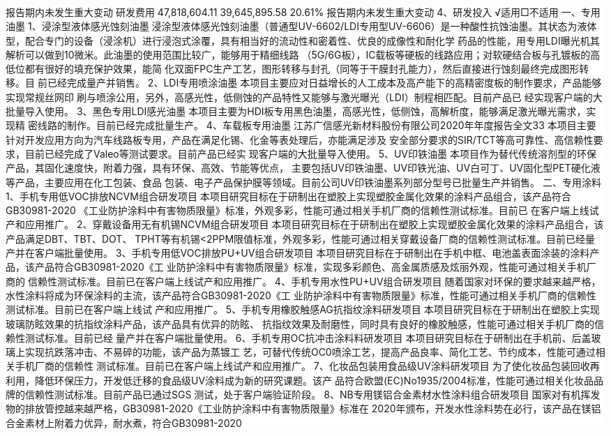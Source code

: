 报告期内未发生重大变动
研发费用
47,818,604.11
39,645,895.58
20.61%
报告期内未发生重大变动
4、研发投入
√适用□不适用
一、专用油墨
1、浸涂型液体感光蚀刻油墨
浸涂型液体感光蚀刻油墨（普通型UV-6602/LDI专用型UV-6606）是一种酸性抗蚀油墨。其状态为液体
型，配合专门的设备（浸涂机）进行浸泡式涂覆，具有相当好的流动性和密着性、优良的成像性和耐化学
药品的性能，用专用LDI曝光机其解析可以做到10微米。此油墨的使用范围比较广，能够用于精细线路
（5G/6G板），IC载板等硬板的线路应用；对软硬结合板与孔镀板的高低位都有很好的填充保护效果，能简
化双面FPC生产工艺，图形转移与封孔（同等于干膜封孔能力），然后直接进行蚀刻最终完成图形转移。目
前已经完成量产并销售。
2、LDI专用喷涂油墨
本项目主要应对日益增长的人工成本及高产能下的高精密度板的制作要求，产品能够实现常规丝网印
刷与喷涂公用，另外，高感光性，低侧蚀的产品特性又能够与激光曝光（LDI）制程相匹配。目前产品已
经实现客户端的大批量导入使用。
3、黑色专用LDI感光油墨
本项目主要为HDI板专用黑色油墨，高感光性，低侧蚀，高解析度，能够满足激光曝光需求，实现精
密线路的制作。目前已经完成批量生产。
4、车载板专用油墨
江苏广信感光新材料股份有限公司2020年年度报告全文33
本项目主要针对开发应用方向为汽车线路板专用，产品在满足化锡、化金等表处理后，亦能满足涉及
安全部分要求的SIR/TCT等高可靠性、高信赖性要求，目前已经完成了Valeo等测试要求。目前产品已经实
现客户端的大批量导入使用。
5、UV印铁油墨
本项目作为替代传统溶剂型的环保产品，其固化速度快，附着力强，具有环保、高效、节能等优点，
主要包括UV印铁油墨、UV印铁光油、UV白可丁、UV固化型PET硬化液等产品，主要应用在化工包装、食品
包装、电子产品保护膜等领域。目前公司UV印铁油墨系列部分型号已批量生产并销售。
二、专用涂料
1、手机专用低VOC排放NCVM组合研发项目
本项目研究目标在于研制出在塑胶上实现塑胶金属化效果的涂料产品组合，该产品符合GB30981-2020
《工业防护涂料中有害物质限量》标准，外观多彩，性能可通过相关手机厂商的信赖性测试标准。目前已
在客户端上线试产和应用推广。
2、穿戴设备用无有机锡NCVM组合研发项目
本项目研究目标在于研制出在塑胶上实现塑胶金属化效果的涂料产品组合，该产品满足DBT、TBT、DOT、
TPHT等有机锡<2PPM限值标准，外观多彩，性能可通过相关穿戴设备厂商的信赖性测试标准。目前已经量
产并在客户端批量使用。
3、手机专用低VOC排放PU+UV组合研发项目
本项目研究目标在于研制出在手机中框、电池盖表面涂装的涂料产品，该产品符合GB30981-2020《工
业防护涂料中有害物质限量》标准，实现多彩颜色、高金属质感及炫丽外观，性能可通过相关手机厂商的
信赖性测试标准。目前已在客户端上线试产和应用推广。
4、手机专用水性PU+UV组合研发项目
随着国家对环保的要求越来越严格，水性涂料将成为环保涂料的主流，该产品符合GB30981-2020《工
业防护涂料中有害物质限量》标准，性能可通过相关手机厂商的信赖性测试标准。目前已在客户端上线试
产和应用推广。
5、手机专用橡胶触感AG抗指纹涂料研发项目
本项目研究目标在于研制出在塑胶上实现玻璃防眩效果的抗指纹涂料产品，该产品具有优异的防眩、
抗指纹效果及耐磨性，同时具有良好的橡胶触感，性能可通过相关手机厂商的信赖性测试标准。目前已经
量产并在客户端批量使用。
6、手机专用OC抗冲击涂料料研发项目
本项目研究目标在于研制出在手机前、后盖玻璃上实现抗跌落冲击、不易碎的功能，该产品为蒸镀工
艺，可替代传统OC0喷涂工艺，提高产品良率、简化工艺、节约成本，性能可通过相关手机厂商的信赖性
测试标准。目前已在客户端上线试产和应用推广。
7、化妆品包装用食品级UV涂料研发项目
为了使化妆品包装回收再利用，降低环保压力，开发低迁移的食品级UV涂料成为新的研究课题。该产
品符合欧盟(EC)No1935/2004标准，性能可通过相关化妆品品牌的信赖性测试标准。目前产品已通过SGS
测试，处于客户端验证阶段。
8、NB专用镁铝合金素材水性涂料组合研发项目
国家对有机挥发物的排放管控越来越严格，GB30981-2020《工业防护涂料中有害物质限量》标准在
2020年颁布，开发水性涂料势在必行，该产品在镁铝合金素材上附着力优异，耐水煮，符合GB30981-2020